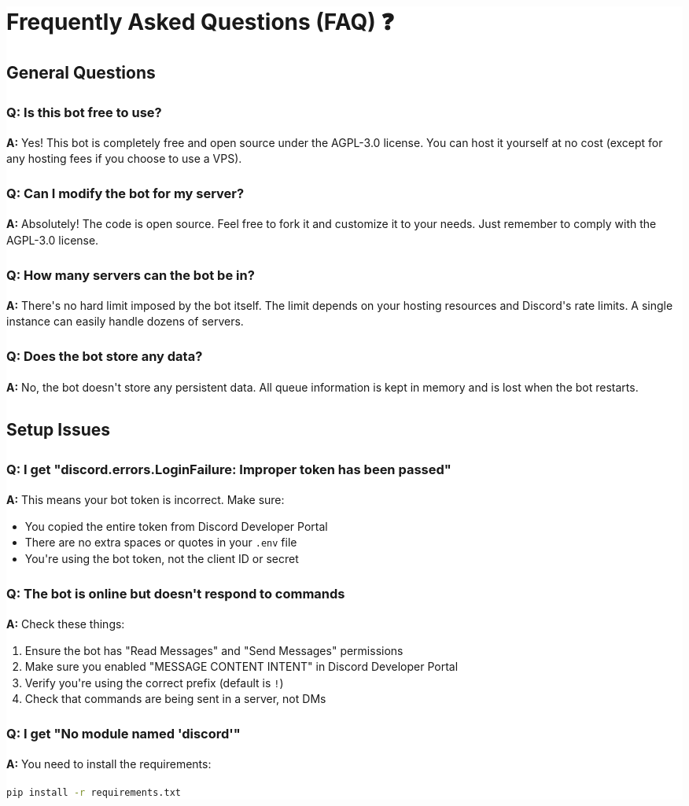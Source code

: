 # Frequently Asked Questions (FAQ) ❓

## General Questions

### Q: Is this bot free to use?

**A:** Yes! This bot is completely free and open source under the AGPL-3.0 license. You can host it yourself at no cost (except for any hosting fees if you choose to use a VPS).

### Q: Can I modify the bot for my server?

**A:** Absolutely! The code is open source. Feel free to fork it and customize it to your needs. Just remember to comply with the AGPL-3.0 license.

### Q: How many servers can the bot be in?

**A:** There's no hard limit imposed by the bot itself. The limit depends on your hosting resources and Discord's rate limits. A single instance can easily handle dozens of servers.

### Q: Does the bot store any data?

**A:** No, the bot doesn't store any persistent data. All queue information is kept in memory and is lost when the bot restarts.

## Setup Issues

### Q: I get "discord.errors.LoginFailure: Improper token has been passed"

**A:** This means your bot token is incorrect. Make sure:

- You copied the entire token from Discord Developer Portal
- There are no extra spaces or quotes in your `.env` file
- You're using the bot token, not the client ID or secret

### Q: The bot is online but doesn't respond to commands

**A:** Check these things:

1. Ensure the bot has "Read Messages" and "Send Messages" permissions
2. Make sure you enabled "MESSAGE CONTENT INTENT" in Discord Developer Portal
3. Verify you're using the correct prefix (default is `!`)
4. Check that commands are being sent in a server, not DMs

### Q: I get "No module named 'discord'"

**A:** You need to install the requirements:

```bash
pip install -r requirements.txt
```
